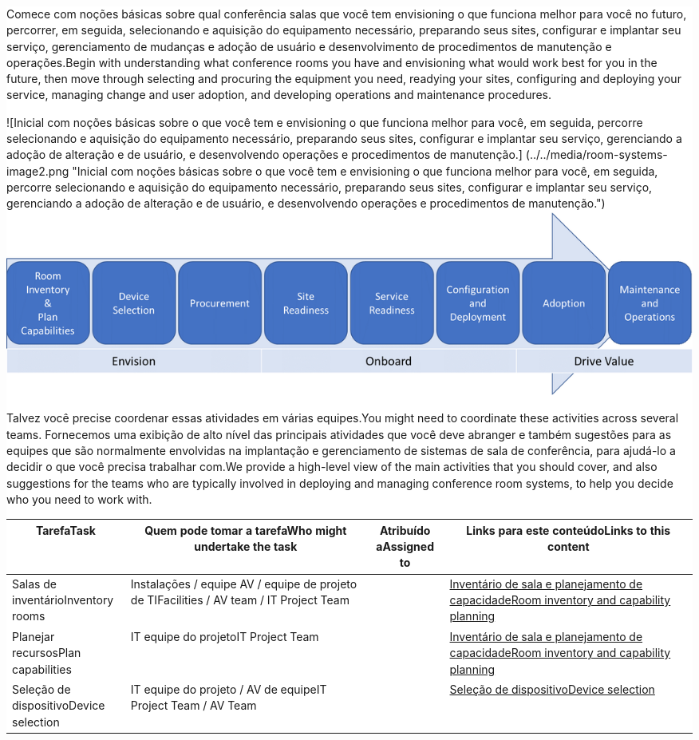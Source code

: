 <span data-ttu-id="4e0ac-135">Comece com noções básicas sobre qual conferência salas que você tem envisioning o que funciona melhor para você no futuro, percorrer, em seguida, selecionando e aquisição do equipamento necessário, preparando seus sites, configurar e implantar seu serviço, gerenciamento de mudanças e adoção de usuário e desenvolvimento de procedimentos de manutenção e operações.</span><span class="sxs-lookup"><span data-stu-id="4e0ac-135">Begin with understanding what conference rooms you have and envisioning what would work best for you in the future, then move through selecting and procuring the equipment you need, readying your sites, configuring and deploying your service, managing change and user adoption, and developing operations and maintenance procedures.</span></span>

<span data-ttu-id="4e0ac-136">![Inicial com noções básicas sobre o que você tem e envisioning o que funciona melhor para você, em seguida, percorre selecionando e aquisição do equipamento necessário, preparando seus sites, configurar e implantar seu serviço, gerenciando a adoção de alteração e de usuário, e desenvolvendo operações e procedimentos de manutenção.] (../../media/room-systems-image2.png "Inicial com noções básicas sobre o que você tem e envisioning o que funciona melhor para você, em seguida, percorre selecionando e aquisição do equipamento necessário, preparando seus sites, configurar e implantar seu serviço, gerenciando a adoção de alteração e de usuário, e desenvolvendo operações e procedimentos de manutenção.")</span><span class="sxs-lookup"><span data-stu-id="4e0ac-136">![Begin with understanding what you have and envisioning what would work best for you, then move through selecting and procuring the equipment you need, readying your sites, configuring and deploying your service, managing change and user adoption, and developing operations and maintenance procedures.](../../media/room-systems-image2.png "Begin with understanding what you have and envisioning what would work best for you, then move through selecting and procuring the equipment you need, readying your sites, configuring and deploying your service, managing change and user adoption, and developing operations and maintenance procedures.")</span></span>

<span data-ttu-id="4e0ac-137">Talvez você precise coordenar essas atividades em várias equipes.</span><span class="sxs-lookup"><span data-stu-id="4e0ac-137">You might need to coordinate these activities across several teams.</span></span> <span data-ttu-id="4e0ac-138">Fornecemos uma exibição de alto nível das principais atividades que você deve abranger e também sugestões para as equipes que são normalmente envolvidas na implantação e gerenciamento de sistemas de sala de conferência, para ajudá-lo a decidir o que você precisa trabalhar com.</span><span class="sxs-lookup"><span data-stu-id="4e0ac-138">We provide a high-level view of the main activities that you should cover, and also suggestions for the teams who are typically involved in deploying and managing conference room systems, to help you decide who you need to work with.</span></span>

| <span data-ttu-id="4e0ac-139">Tarefa</span><span class="sxs-lookup"><span data-stu-id="4e0ac-139">Task</span></span>                       | <span data-ttu-id="4e0ac-140">Quem pode tomar a tarefa</span><span class="sxs-lookup"><span data-stu-id="4e0ac-140">Who might undertake the task</span></span>           | <span data-ttu-id="4e0ac-141">Atribuído a</span><span class="sxs-lookup"><span data-stu-id="4e0ac-141">Assigned to</span></span> | <span data-ttu-id="4e0ac-142">Links para este conteúdo</span><span class="sxs-lookup"><span data-stu-id="4e0ac-142">Links to this content</span></span> |
|----------------------------|----------------------------------------|-------------|-----------------------|
| <span data-ttu-id="4e0ac-143">Salas de inventário</span><span class="sxs-lookup"><span data-stu-id="4e0ac-143">Inventory rooms</span></span>            | <span data-ttu-id="4e0ac-144">Instalações / equipe AV / equipe de projeto de TI</span><span class="sxs-lookup"><span data-stu-id="4e0ac-144">Facilities / AV team / IT Project Team</span></span> |             | [<span data-ttu-id="4e0ac-145">Inventário de sala e planejamento de capacidade</span><span class="sxs-lookup"><span data-stu-id="4e0ac-145">Room inventory and capability planning</span></span>](#room-inventory-and-capability-planning)        |
| <span data-ttu-id="4e0ac-146">Planejar recursos</span><span class="sxs-lookup"><span data-stu-id="4e0ac-146">Plan capabilities</span></span>          | <span data-ttu-id="4e0ac-147">IT equipe do projeto</span><span class="sxs-lookup"><span data-stu-id="4e0ac-147">IT Project Team</span></span>                        |             | [<span data-ttu-id="4e0ac-148">Inventário de sala e planejamento de capacidade</span><span class="sxs-lookup"><span data-stu-id="4e0ac-148">Room inventory and capability planning</span></span>](#room-inventory-and-capability-planning)                       |
| <span data-ttu-id="4e0ac-149">Seleção de dispositivo</span><span class="sxs-lookup"><span data-stu-id="4e0ac-149">Device selection</span></span>           | <span data-ttu-id="4e0ac-150">IT equipe do projeto / AV de equipe</span><span class="sxs-lookup"><span data-stu-id="4e0ac-150">IT Project Team / AV Team</span></span>              |             | [<span data-ttu-id="4e0ac-151">Seleção de dispositivo</span><span class="sxs-lookup"><span data-stu-id="4e0ac-151">Device selection</span></span>](#device-selection)                      |